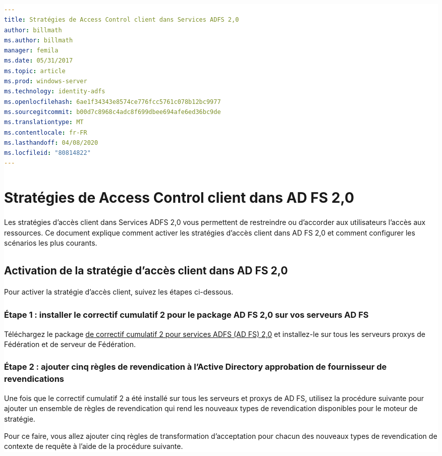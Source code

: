 ```yaml
---
title: Stratégies de Access Control client dans Services ADFS 2,0
author: billmath
ms.author: billmath
manager: femila
ms.date: 05/31/2017
ms.topic: article
ms.prod: windows-server
ms.technology: identity-adfs
ms.openlocfilehash: 6ae1f34343e8574ce776fcc5761c078b12bc9977
ms.sourcegitcommit: b00d7c8968c4adc8f699dbee694afe6ed36bc9de
ms.translationtype: MT
ms.contentlocale: fr-FR
ms.lasthandoff: 04/08/2020
ms.locfileid: "80814822"
---
```

# <a name="client-access-control-policies-in-ad-fs-20"></a>Stratégies de Access Control client dans AD FS 2,0
Les stratégies d’accès client dans Services ADFS 2,0 vous permettent de restreindre ou d’accorder aux utilisateurs l’accès aux ressources.  Ce document explique comment activer les stratégies d’accès client dans AD FS 2,0 et comment configurer les scénarios les plus courants.

## <a name="enabling-client-access-policy-in-ad-fs-20"></a>Activation de la stratégie d’accès client dans AD FS 2,0

Pour activer la stratégie d’accès client, suivez les étapes ci-dessous.

### <a name="step-1-install-the-update-rollup-2-for-ad-fs-20-package-on-your-ad-fs-servers"></a>Étape 1 : installer le correctif cumulatif 2 pour le package AD FS 2,0 sur vos serveurs AD FS

Téléchargez le package [de correctif cumulatif 2 pour services ADFS (AD FS) 2,0](https://support.microsoft.com/help/2681584/description-of-update-rollup-2-for-active-directory-federation-services-ad-fs-2.0) et installez-le sur tous les serveurs proxys de Fédération et de serveur de Fédération.

### <a name="step-2-add-five-claim-rules-to-the-active-directory-claims-provider-trust"></a>Étape 2 : ajouter cinq règles de revendication à l’Active Directory approbation de fournisseur de revendications

Une fois que le correctif cumulatif 2 a été installé sur tous les serveurs et proxys de AD FS, utilisez la procédure suivante pour ajouter un ensemble de règles de revendication qui rend les nouveaux types de revendication disponibles pour le moteur de stratégie.

Pour ce faire, vous allez ajouter cinq règles de transformation d’acceptation pour chacun des nouveaux types de revendication de contexte de requête à l’aide de la procédure suivante.
